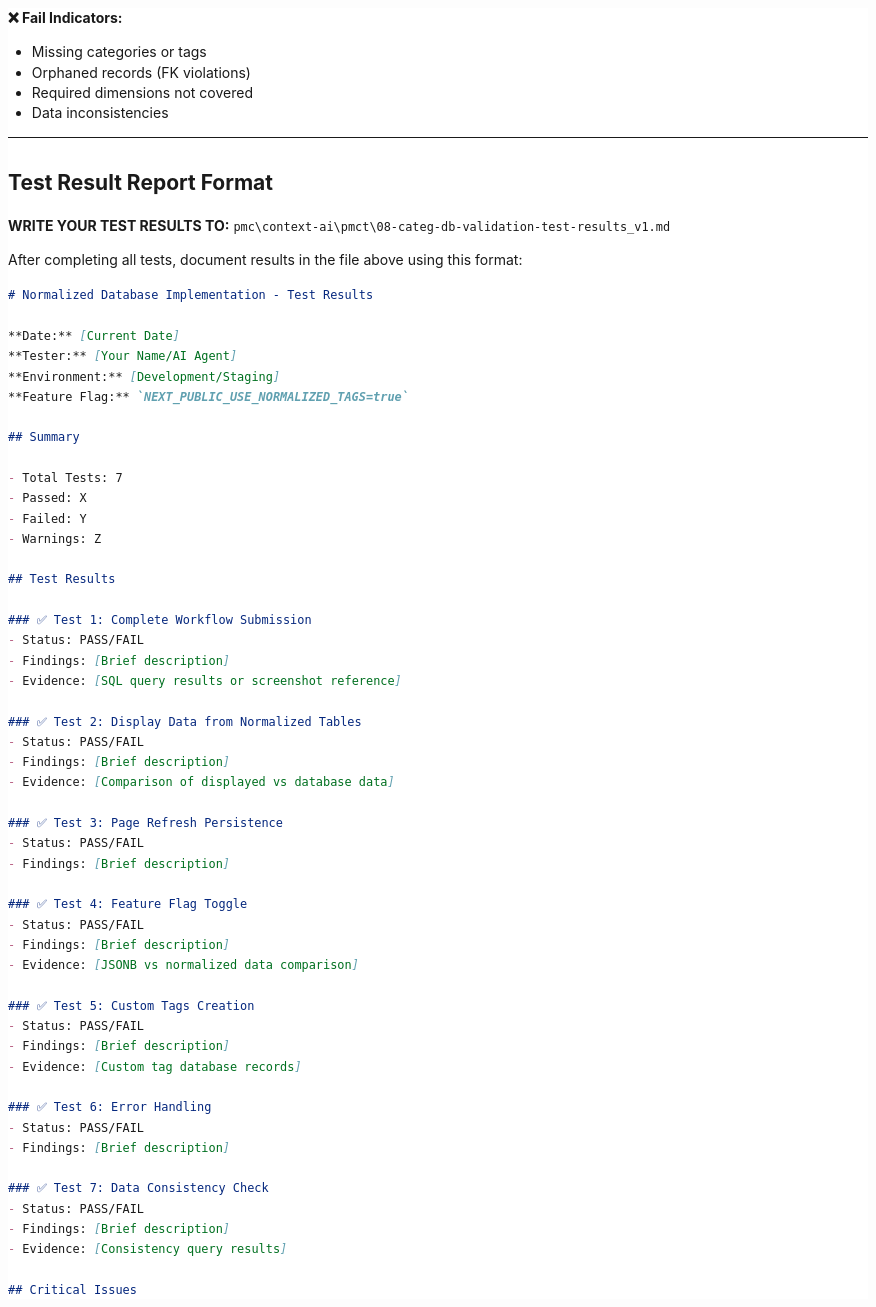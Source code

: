 **❌ Fail Indicators:**
- Missing categories or tags
- Orphaned records (FK violations)
- Required dimensions not covered
- Data inconsistencies

---

## Test Result Report Format

**WRITE YOUR TEST RESULTS TO:** `pmc\context-ai\pmct\08-categ-db-validation-test-results_v1.md`

After completing all tests, document results in the file above using this format:

```markdown
# Normalized Database Implementation - Test Results

**Date:** [Current Date]
**Tester:** [Your Name/AI Agent]
**Environment:** [Development/Staging]
**Feature Flag:** `NEXT_PUBLIC_USE_NORMALIZED_TAGS=true`

## Summary

- Total Tests: 7
- Passed: X
- Failed: Y
- Warnings: Z

## Test Results

### ✅ Test 1: Complete Workflow Submission
- Status: PASS/FAIL
- Findings: [Brief description]
- Evidence: [SQL query results or screenshot reference]

### ✅ Test 2: Display Data from Normalized Tables
- Status: PASS/FAIL
- Findings: [Brief description]
- Evidence: [Comparison of displayed vs database data]

### ✅ Test 3: Page Refresh Persistence
- Status: PASS/FAIL
- Findings: [Brief description]

### ✅ Test 4: Feature Flag Toggle
- Status: PASS/FAIL
- Findings: [Brief description]
- Evidence: [JSONB vs normalized data comparison]

### ✅ Test 5: Custom Tags Creation
- Status: PASS/FAIL
- Findings: [Brief description]
- Evidence: [Custom tag database records]

### ✅ Test 6: Error Handling
- Status: PASS/FAIL
- Findings: [Brief description]

### ✅ Test 7: Data Consistency Check
- Status: PASS/FAIL
- Findings: [Brief description]
- Evidence: [Consistency query results]

## Critical Issues
```